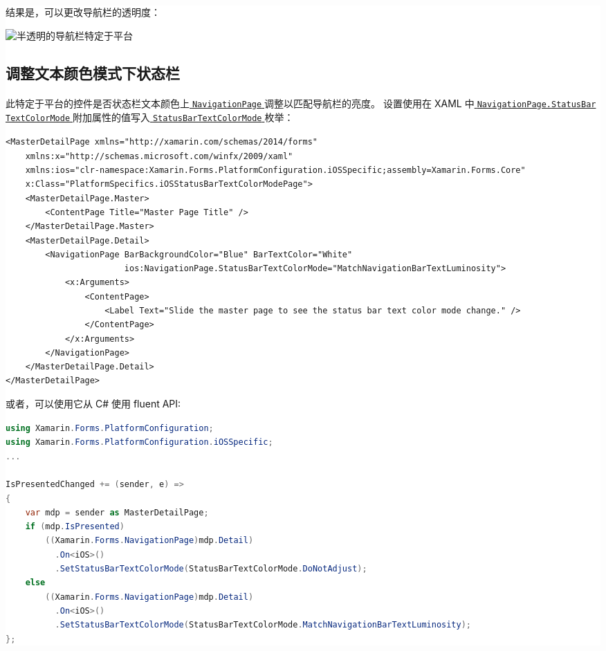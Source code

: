 结果是，可以更改导航栏的透明度：

![](ios-images/translucent-navigation-bar.png "半透明的导航栏特定于平台")

<a name="status_bar_color_mode" />

## <a name="adjusting-the-status-bar-text-color-mode"></a>调整文本颜色模式下状态栏

此特定于平台的控件是否状态栏文本颜色上[ `NavigationPage` ](https://developer.xamarin.com/api/type/Xamarin.Forms.NavigationPage/)调整以匹配导航栏的亮度。 设置使用在 XAML 中[ `NavigationPage.StatusBarTextColorMode` ](https://developer.xamarin.com/api/field/Xamarin.Forms.PlatformConfiguration.iOSSpecific.NavigationPage.StatusBarTextColorModeProperty/)附加属性的值写入[ `StatusBarTextColorMode` ](https://developer.xamarin.com/api/type/Xamarin.Forms.PlatformConfiguration.iOSSpecific.StatusBarTextColorMode/)枚举：

```xaml
<MasterDetailPage xmlns="http://xamarin.com/schemas/2014/forms"
    xmlns:x="http://schemas.microsoft.com/winfx/2009/xaml"
    xmlns:ios="clr-namespace:Xamarin.Forms.PlatformConfiguration.iOSSpecific;assembly=Xamarin.Forms.Core"
    x:Class="PlatformSpecifics.iOSStatusBarTextColorModePage">
    <MasterDetailPage.Master>
        <ContentPage Title="Master Page Title" />
    </MasterDetailPage.Master>
    <MasterDetailPage.Detail>
        <NavigationPage BarBackgroundColor="Blue" BarTextColor="White"
                        ios:NavigationPage.StatusBarTextColorMode="MatchNavigationBarTextLuminosity">
            <x:Arguments>
                <ContentPage>
                    <Label Text="Slide the master page to see the status bar text color mode change." />
                </ContentPage>
            </x:Arguments>
        </NavigationPage>
    </MasterDetailPage.Detail>
</MasterDetailPage>

```

或者，可以使用它从 C# 使用 fluent API:

```csharp
using Xamarin.Forms.PlatformConfiguration;
using Xamarin.Forms.PlatformConfiguration.iOSSpecific;
...

IsPresentedChanged += (sender, e) =>
{
    var mdp = sender as MasterDetailPage;
    if (mdp.IsPresented)
        ((Xamarin.Forms.NavigationPage)mdp.Detail)
          .On<iOS>()
          .SetStatusBarTextColorMode(StatusBarTextColorMode.DoNotAdjust);
    else
        ((Xamarin.Forms.NavigationPage)mdp.Detail)
          .On<iOS>()
          .SetStatusBarTextColorMode(StatusBarTextColorMode.MatchNavigationBarTextLuminosity);
};
```
